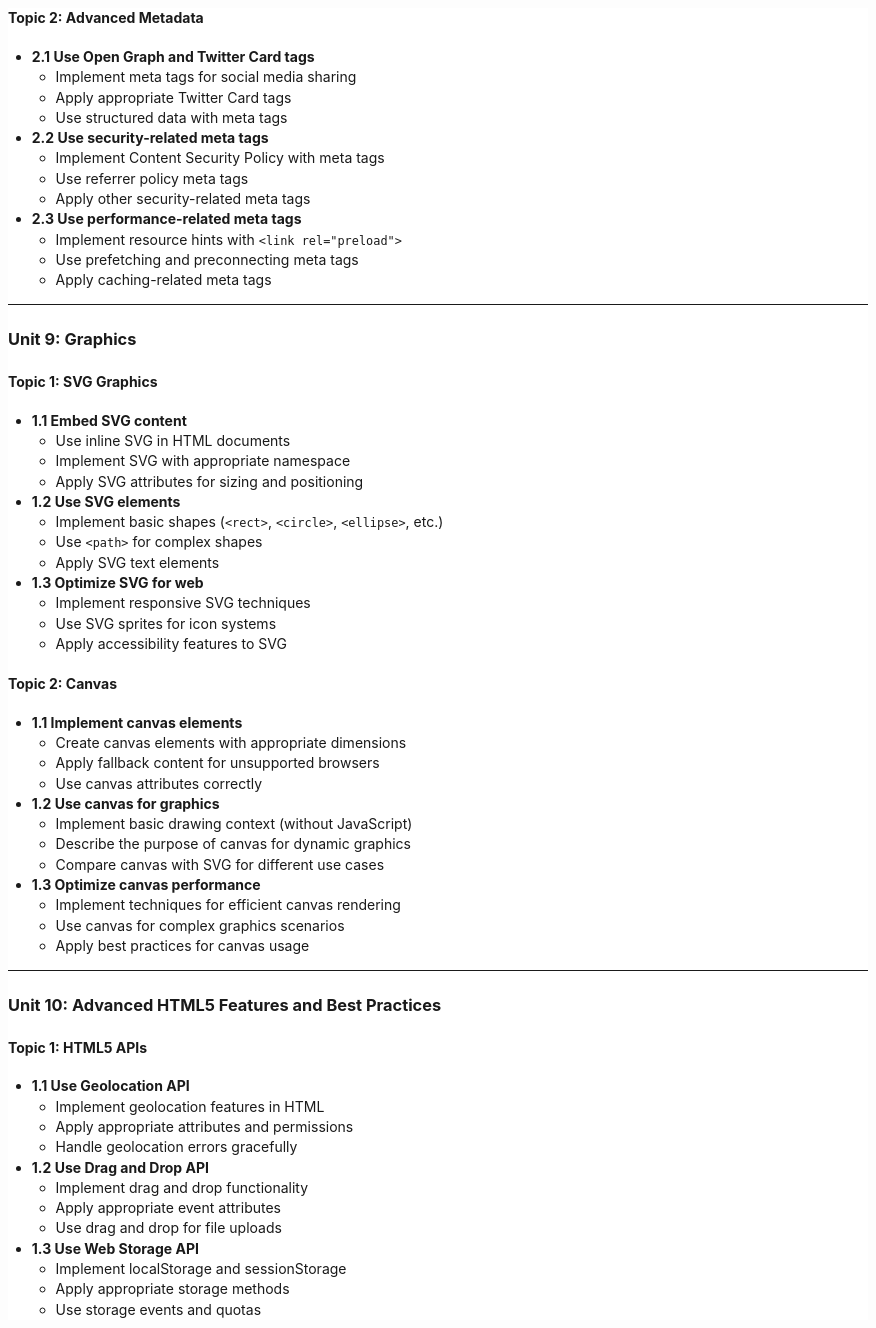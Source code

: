 #### **Topic 2: Advanced Metadata**
- **2.1 Use Open Graph and Twitter Card tags**
  - Implement meta tags for social media sharing
  - Apply appropriate Twitter Card tags
  - Use structured data with meta tags
- **2.2 Use security-related meta tags**
  - Implement Content Security Policy with meta tags
  - Use referrer policy meta tags
  - Apply other security-related meta tags
- **2.3 Use performance-related meta tags**
  - Implement resource hints with `<link rel="preload">`
  - Use prefetching and preconnecting meta tags
  - Apply caching-related meta tags

---

### **Unit 9: Graphics**
#### **Topic 1: SVG Graphics**
- **1.1 Embed SVG content**
  - Use inline SVG in HTML documents
  - Implement SVG with appropriate namespace
  - Apply SVG attributes for sizing and positioning
- **1.2 Use SVG elements**
  - Implement basic shapes (`<rect>`, `<circle>`, `<ellipse>`, etc.)
  - Use `<path>` for complex shapes
  - Apply SVG text elements
- **1.3 Optimize SVG for web**
  - Implement responsive SVG techniques
  - Use SVG sprites for icon systems
  - Apply accessibility features to SVG

#### **Topic 2: Canvas**
- **1.1 Implement canvas elements**
  - Create canvas elements with appropriate dimensions
  - Apply fallback content for unsupported browsers
  - Use canvas attributes correctly
- **1.2 Use canvas for graphics**
  - Implement basic drawing context (without JavaScript)
  - Describe the purpose of canvas for dynamic graphics
  - Compare canvas with SVG for different use cases
- **1.3 Optimize canvas performance**
  - Implement techniques for efficient canvas rendering
  - Use canvas for complex graphics scenarios
  - Apply best practices for canvas usage

---

### **Unit 10: Advanced HTML5 Features and Best Practices**
#### **Topic 1: HTML5 APIs**
- **1.1 Use Geolocation API**
  - Implement geolocation features in HTML
  - Apply appropriate attributes and permissions
  - Handle geolocation errors gracefully
- **1.2 Use Drag and Drop API**
  - Implement drag and drop functionality
  - Apply appropriate event attributes
  - Use drag and drop for file uploads
- **1.3 Use Web Storage API**
  - Implement localStorage and sessionStorage
  - Apply appropriate storage methods
  - Use storage events and quotas
